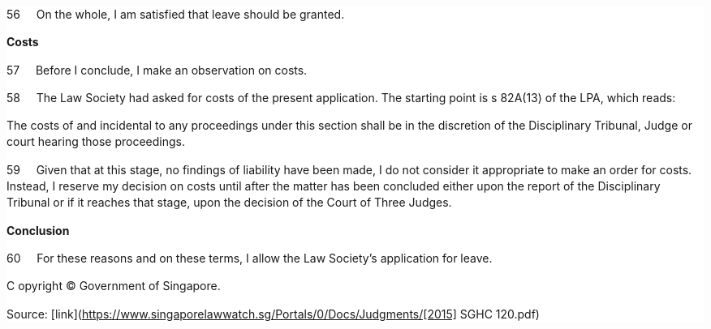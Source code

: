 
56     On the whole, I am satisfied that leave should be granted. 

**Costs** 

57     Before I conclude, I make an observation on costs. 

58     The Law Society had asked for costs of the present application. The starting point is s 82A(13) of the LPA, which reads: 

 The costs of and incidental to any proceedings under this section shall be in the discretion of the Disciplinary Tribunal, Judge or court hearing those proceedings. 

59     Given that at this stage, no findings of liability have been made, I do not consider it appropriate to make an order for costs. Instead, I reserve my decision on costs until after the matter has been concluded either upon the report of the Disciplinary Tribunal or if it reaches that stage, upon the decision of the Court of Three Judges. 

**Conclusion** 

60     For these reasons and on these terms, I allow the Law Society’s application for leave. 

 C opyright © Government of Singapore. 


Source: [link](https://www.singaporelawwatch.sg/Portals/0/Docs/Judgments/[2015] SGHC 120.pdf)
